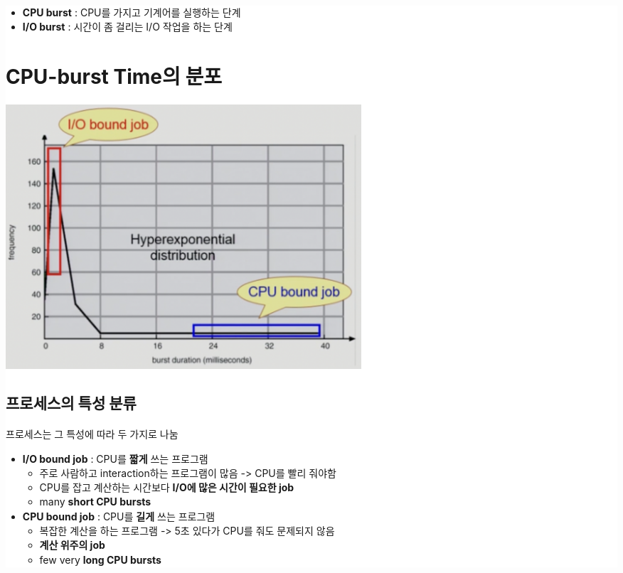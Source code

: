 - **CPU burst** : CPU를 가지고 기계어를 실행하는 단계
- **I/O burst** : 시간이 좀 걸리는 I/O 작업을 하는 단계

# CPU-burst Time의 분포

<img src="/images/ewha-os/cpu-burst-time.png" width="500"/>

## 프로세스의 특성 분류

프로세스는 그 특성에 따라 두 가지로 나눔
- **I/O bound job** : CPU를 **짧게** 쓰는 프로그램
  - 주로 사람하고 interaction하는 프로그램이 많음 -> CPU를 빨리 줘야함
  - CPU를 잡고 계산하는 시간보다 **I/O에 많은 시간이 필요한 job**
  - many **short CPU bursts**
- **CPU bound job** : CPU를 **길게** 쓰는 프로그램
  - 복잡한 계산을 하는 프로그램 -> 5초 있다가 CPU를 줘도 문제되지 않음
  - **계산 위주의 job**
  - few very **long CPU bursts**
